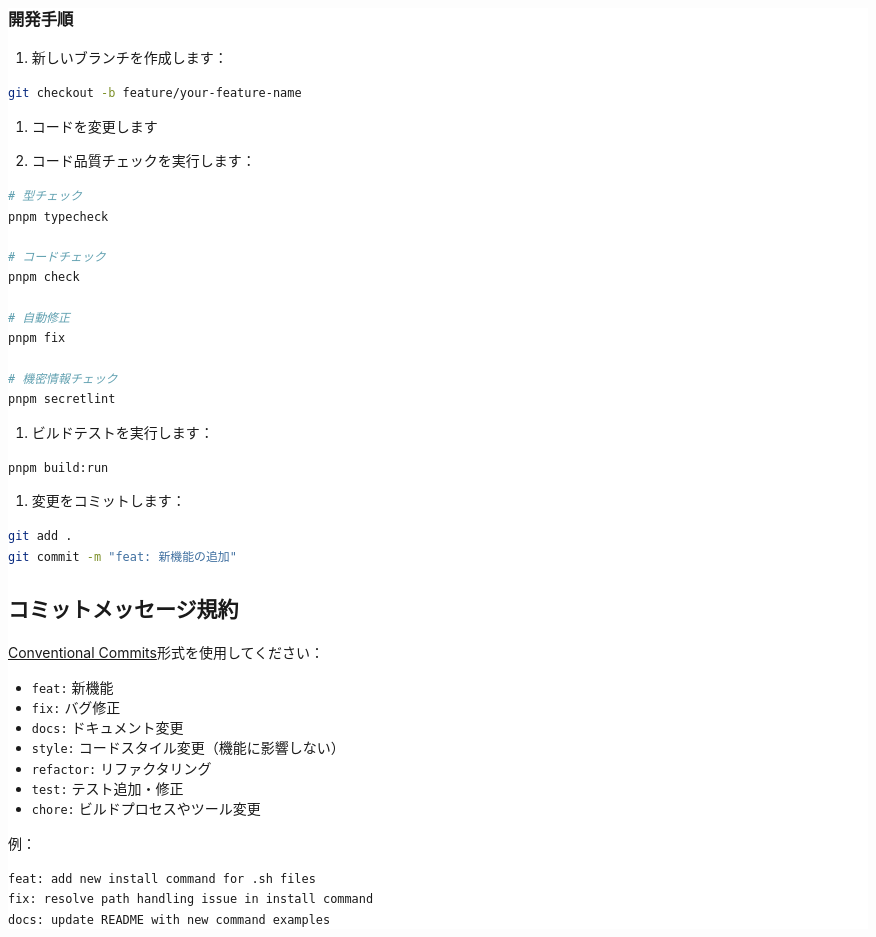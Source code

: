 ### 開発手順

1. 新しいブランチを作成します：

```bash
git checkout -b feature/your-feature-name
```

1. コードを変更します

1. コード品質チェックを実行します：

```bash
# 型チェック
pnpm typecheck

# コードチェック
pnpm check

# 自動修正
pnpm fix

# 機密情報チェック
pnpm secretlint
```

1. ビルドテストを実行します：

```bash
pnpm build:run
```

1. 変更をコミットします：

```bash
git add .
git commit -m "feat: 新機能の追加"
```

## コミットメッセージ規約

[Conventional Commits](https://www.conventionalcommits.org/)形式を使用してください：

- `feat:` 新機能
- `fix:` バグ修正
- `docs:` ドキュメント変更
- `style:` コードスタイル変更（機能に影響しない）
- `refactor:` リファクタリング
- `test:` テスト追加・修正
- `chore:` ビルドプロセスやツール変更

例：

```text
feat: add new install command for .sh files
fix: resolve path handling issue in install command
docs: update README with new command examples
```
